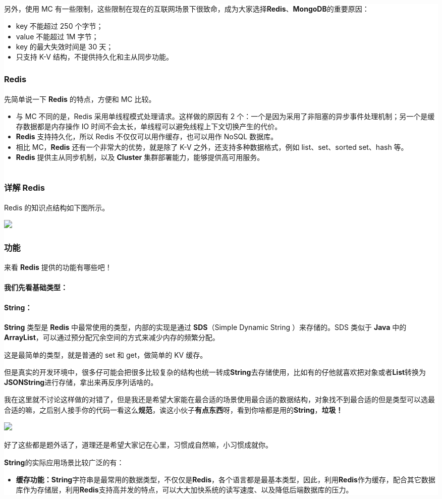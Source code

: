 另外，使用 MC 有一些限制，这些限制在现在的互联网场景下很致命，成为大家选择**Redis**、**MongoDB**的重要原因：

- key 不能超过 250 个字节；
- value 不能超过 1M 字节；
- key 的最大失效时间是 30 天；
- 只支持 K-V 结构，不提供持久化和主从同步功能。



### Redis

先简单说一下 **Redis** 的特点，方便和 MC 比较。

- 与 MC 不同的是，Redis 采用单线程模式处理请求。这样做的原因有 2 个：一个是因为采用了非阻塞的异步事件处理机制；另一个是缓存数据都是内存操作 IO 时间不会太长，单线程可以避免线程上下文切换产生的代价。
- **Redis** 支持持久化，所以 Redis 不仅仅可以用作缓存，也可以用作 NoSQL 数据库。
- 相比 MC，**Redis** 还有一个非常大的优势，就是除了 K-V 之外，还支持多种数据格式，例如 list、set、sorted set、hash 等。
- **Redis** 提供主从同步机制，以及 **Cluster** 集群部署能力，能够提供高可用服务。

# 

### 详解 Redis

Redis 的知识点结构如下图所示。



![](https://www.lgstatic.com/i/image2/M01/8A/CA/CgoB5l14rXSAHFMcAAFKedIz0a0877.png)

   



### 功能

来看 **Redis** 提供的功能有哪些吧！

#### 我们先看基础类型：

#### **String：**

**String** 类型是 **Redis** 中最常使用的类型，内部的实现是通过 **SDS**（Simple Dynamic String ）来存储的。SDS 类似于 **Java** 中的 **ArrayList**，可以通过预分配冗余空间的方式来减少内存的频繁分配。

这是最简单的类型，就是普通的 set 和 get，做简单的 KV 缓存。

但是真实的开发环境中，很多仔可能会把很多比较复杂的结构也统一转成**String**去存储使用，比如有的仔他就喜欢把对象或者**List**转换为**JSONString**进行存储，拿出来再反序列话啥的。

我在这里就不讨论这样做的对错了，但是我还是希望大家能在最合适的场景使用最合适的数据结构，对象找不到最合适的但是类型可以选最合适的嘛，之后别人接手你的代码一看这么**规范**，诶这小伙子**有点东西**呀，看到你啥都是用的**String**，**垃圾！**

![](https://ss0.bdstatic.com/70cFvHSh_Q1YnxGkpoWK1HF6hhy/it/u=454498675,4139436609&fm=26&gp=0.jpg)

好了这些都是题外话了，道理还是希望大家记在心里，习惯成自然嘛，小习惯成就你。

**String**的实际应用场景比较广泛的有：

- **缓存功能：String**字符串是最常用的数据类型，不仅仅是**Redis**，各个语言都是最基本类型，因此，利用**Redis**作为缓存，配合其它数据库作为存储层，利用**Redis**支持高并发的特点，可以大大加快系统的读写速度、以及降低后端数据库的压力。
